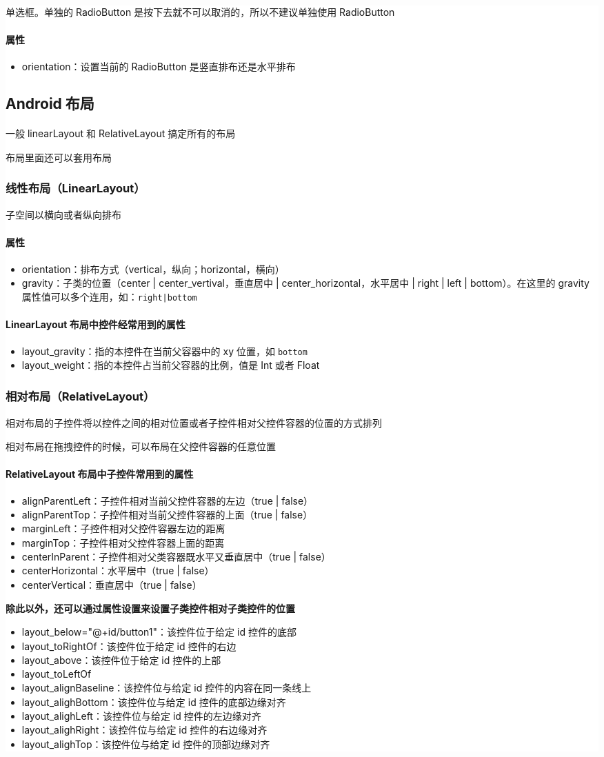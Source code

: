 单选框。单独的 RadioButton 是按下去就不可以取消的，所以不建议单独使用 RadioButton

#### 属性

* orientation：设置当前的 RadioButton 是竖直排布还是水平排布

## Android 布局

一般 linearLayout 和 RelativeLayout 搞定所有的布局

布局里面还可以套用布局

### 线性布局（LinearLayout）

子空间以横向或者纵向排布

#### 属性

* orientation：排布方式（vertical，纵向；horizontal，横向）
* gravity：子类的位置（center | center_vertival，垂直居中 | center_horizontal，水平居中 | right | left | bottom）。在这里的 gravity 属性值可以多个连用，如：`right|bottom`

#### LinearLayout 布局中控件经常用到的属性

* layout_gravity：指的本控件在当前父容器中的 xy 位置，如 `bottom`
* layout_weight：指的本控件占当前父容器的比例，值是 Int 或者 Float

### 相对布局（RelativeLayout）

相对布局的子控件将以控件之间的相对位置或者子控件相对父控件容器的位置的方式排列

相对布局在拖拽控件的时候，可以布局在父控件容器的任意位置

#### RelativeLayout 布局中子控件常用到的属性

* alignParentLeft：子控件相对当前父控件容器的左边（true | false）
* alignParentTop：子控件相对当前父控件容器的上面（true | false）
* marginLeft：子控件相对父控件容器左边的距离
* marginTop：子控件相对父控件容器上面的距离
* centerInParent：子控件相对父类容器既水平又垂直居中（true | false）
* centerHorizontal：水平居中（true | false）
* centerVertical：垂直居中（true | false）

**除此以外，还可以通过属性设置来设置子类控件相对子类控件的位置**

* layout_below="@+id/button1"：该控件位于给定 id 控件的底部
* layout_toRightOf：该控件位于给定 id 控件的右边
* layout_above：该控件位于给定 id 控件的上部
* layout_toLeftOf
* layout_alignBaseline：该控件位与给定 id 控件的内容在同一条线上
* layout_alighBottom：该控件位与给定 id 控件的底部边缘对齐
* layout_alighLeft：该控件位与给定 id 控件的左边缘对齐
* layout_alighRight：该控件位与给定 id 控件的右边缘对齐
* layout_alighTop：该控件位与给定 id 控件的顶部边缘对齐
